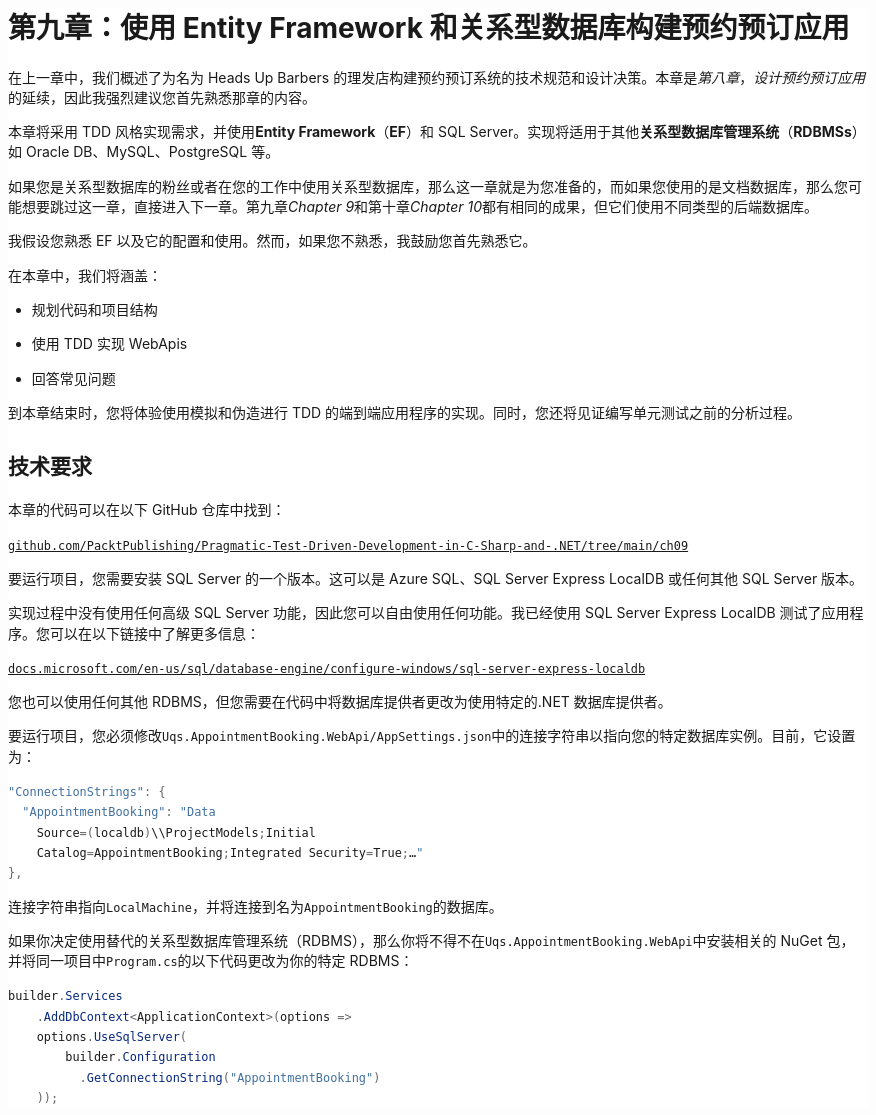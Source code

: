 

# 第九章：使用 Entity Framework 和关系型数据库构建预约预订应用

在上一章中，我们概述了为名为 Heads Up Barbers 的理发店构建预约预订系统的技术规范和设计决策。本章是*第八章*，*设计预约预订应用*的延续，因此我强烈建议您首先熟悉那章的内容。

本章将采用 TDD 风格实现需求，并使用**Entity Framework**（**EF**）和 SQL Server。实现将适用于其他**关系型数据库管理系统**（**RDBMSs**）如 Oracle DB、MySQL、PostgreSQL 等。

如果您是关系型数据库的粉丝或者在您的工作中使用关系型数据库，那么这一章就是为您准备的，而如果您使用的是文档数据库，那么您可能想要跳过这一章，直接进入下一章。第九章*Chapter 9*和第十章*Chapter 10*都有相同的成果，但它们使用不同类型的后端数据库。

我假设您熟悉 EF 以及它的配置和使用。然而，如果您不熟悉，我鼓励您首先熟悉它。

在本章中，我们将涵盖：

+   规划代码和项目结构

+   使用 TDD 实现 WebApis

+   回答常见问题

到本章结束时，您将体验使用模拟和伪造进行 TDD 的端到端应用程序的实现。同时，您还将见证编写单元测试之前的分析过程。

## 技术要求

本章的代码可以在以下 GitHub 仓库中找到：

[`github.com/PacktPublishing/Pragmatic-Test-Driven-Development-in-C-Sharp-and-.NET/tree/main/ch09`](https://github.com/PacktPublishing/Pragmatic-Test-Driven-Development-in-C-Sharp-and-.NET/tree/main/ch09)

要运行项目，您需要安装 SQL Server 的一个版本。这可以是 Azure SQL、SQL Server Express LocalDB 或任何其他 SQL Server 版本。

实现过程中没有使用任何高级 SQL Server 功能，因此您可以自由使用任何功能。我已经使用 SQL Server Express LocalDB 测试了应用程序。您可以在以下链接中了解更多信息：

[`docs.microsoft.com/en-us/sql/database-engine/configure-windows/sql-server-express-localdb`](https://docs.microsoft.com/en-us/sql/database-engine/configure-windows/sql-server-express-localdb)

您也可以使用任何其他 RDBMS，但您需要在代码中将数据库提供者更改为使用特定的.NET 数据库提供者。

要运行项目，您必须修改`Uqs.AppointmentBooking.WebApi/AppSettings.json`中的连接字符串以指向您的特定数据库实例。目前，它设置为：

```cs
"ConnectionStrings": {
  "AppointmentBooking": "Data 
    Source=(localdb)\\ProjectModels;Initial     
    Catalog=AppointmentBooking;Integrated Security=True;…"
},
```

连接字符串指向`LocalMachine`，并将连接到名为`AppointmentBooking`的数据库。

如果你决定使用替代的关系型数据库管理系统（RDBMS），那么你将不得不在`Uqs.AppointmentBooking.WebApi`中安装相关的 NuGet 包，并将同一项目中`Program.cs`的以下代码更改为你的特定 RDBMS：

```cs
builder.Services
    .AddDbContext<ApplicationContext>(options =>
    options.UseSqlServer(
        builder.Configuration
          .GetConnectionString("AppointmentBooking")
    ));
```
